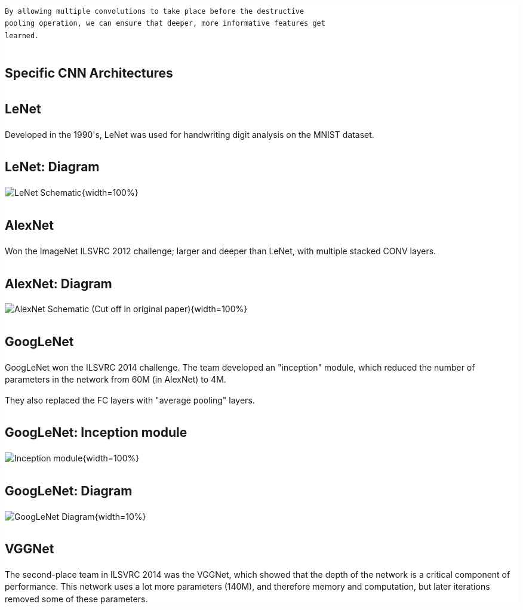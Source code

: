     By allowing multiple convolutions to take place before the destructive
    pooling operation, we can ensure that deeper, more informative features get
    learned.

# 
## Specific CNN Architectures

## LeNet

Developed in the 1990's, LeNet was used for handwriting digit analysis on the
MNIST dataset.

## LeNet: Diagram

![LeNet Schematic](img/lenet.svg){width=100%}

## AlexNet

Won the ImageNet ILSVRC 2012 challenge; larger and deeper than LeNet, with
multiple stacked CONV layers.

## AlexNet: Diagram

![AlexNet Schematic (Cut off in original paper)](img/alexnet.svg){width=100%}

## GoogLeNet

GoogLeNet won the ILSVRC 2014 challenge. The team developed an "inception"
module, which reduced the number of parameters in the network from 60M (in
AlexNet) to 4M.

They also replaced the FC layers with "average pooling" layers.

## GoogLeNet: Inception module

![Inception module](img/googlenet_inception.svg){width=100%}

## GoogLeNet: Diagram

![GoogLeNet Diagram](img/googlenet.svg){width=10%}

## VGGNet

The second-place team in ILSVRC 2014 was the VGGNet, which
showed that the depth of the network is a critical component of performance.
This network uses a lot more parameters (140M), and therefore memory and
computation, but later iterations removed some of these parameters.
